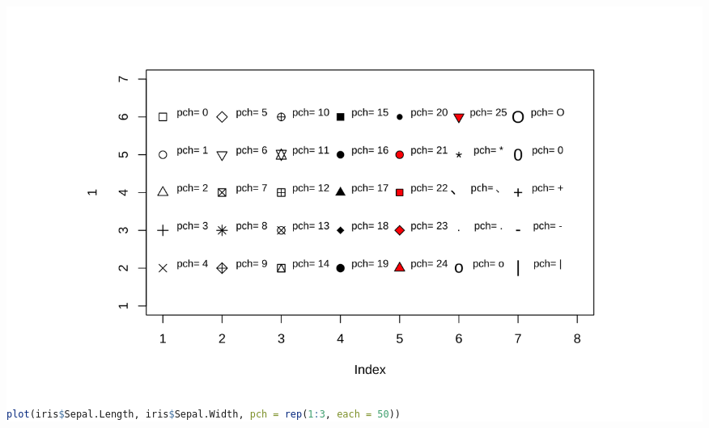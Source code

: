 <img src="1001-chapter01_files/figure-html/unnamed-chunk-27-1.png" width="672" style="display: block; margin: auto;" />



```r
plot(iris$Sepal.Length, iris$Sepal.Width, pch = rep(1:3, each = 50))
```
